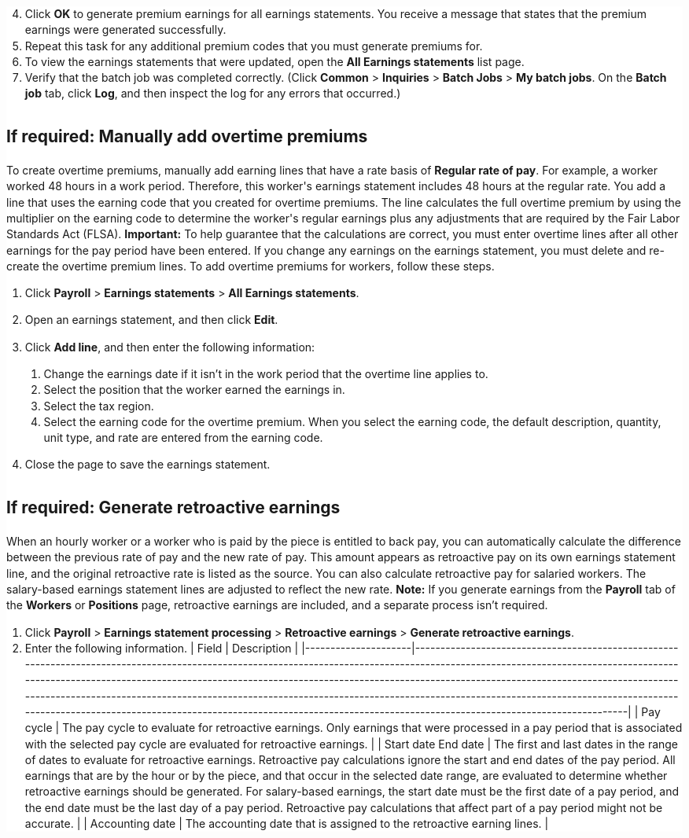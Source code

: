 4.  Click **OK** to generate premium earnings for all earnings statements. You receive a message that states that the premium earnings were generated successfully.
5.  Repeat this task for any additional premium codes that you must generate premiums for.
6.  To view the earnings statements that were updated, open the **All Earnings statements** list page.
7.  Verify that the batch job was completed correctly. (Click **Common** &gt; **Inquiries** &gt; **Batch Jobs** &gt; **My batch jobs**. On the **Batch job** tab, click **Log**, and then inspect the log for any errors that occurred.)

## If required: Manually add overtime premiums
To create overtime premiums, manually add earning lines that have a rate basis of **Regular rate of pay**. For example, a worker worked 48 hours in a work period. Therefore, this worker's earnings statement includes 48 hours at the regular rate. You add a line that uses the earning code that you created for overtime premiums. The line calculates the full overtime premium by using the multiplier on the earning code to determine the worker's regular earnings plus any adjustments that are required by the Fair Labor Standards Act (FLSA). **Important:** To help guarantee that the calculations are correct, you must enter overtime lines after all other earnings for the pay period have been entered. If you change any earnings on the earnings statement, you must delete and re-create the overtime premium lines. To add overtime premiums for workers, follow these steps.

1.  Click **Payroll** &gt; **Earnings statements** &gt; **All Earnings statements**.
2.  Open an earnings statement, and then click **Edit**.
3.  Click **Add line**, and then enter the following information:
    1.  Change the earnings date if it isn’t in the work period that the overtime line applies to.
    2.  Select the position that the worker earned the earnings in.
    3.  Select the tax region.
    4.  Select the earning code for the overtime premium. When you select the earning code, the default description, quantity, unit type, and rate are entered from the earning code.

4.  Close the page to save the earnings statement.

## If required: Generate retroactive earnings
When an hourly worker or a worker who is paid by the piece is entitled to back pay, you can automatically calculate the difference between the previous rate of pay and the new rate of pay. This amount appears as retroactive pay on its own earnings statement line, and the original retroactive rate is listed as the source. You can also calculate retroactive pay for salaried workers. The salary-based earnings statement lines are adjusted to reflect the new rate. **Note:** If you generate earnings from the **Payroll** tab of the **Workers** or **Positions** page, retroactive earnings are included, and a separate process isn’t required.

1.  Click **Payroll** &gt; **Earnings statement processing** &gt; **Retroactive earnings** &gt; **Generate retroactive earnings**.
2.  Enter the following information.
    | Field               | Description                                                                                                                                                                                                                                                                                                                                                                                                                                                                                                                                                                  |
    |---------------------|------------------------------------------------------------------------------------------------------------------------------------------------------------------------------------------------------------------------------------------------------------------------------------------------------------------------------------------------------------------------------------------------------------------------------------------------------------------------------------------------------------------------------------------------------------------------------|
    | Pay cycle           | The pay cycle to evaluate for retroactive earnings. Only earnings that were processed in a pay period that is associated with the selected pay cycle are evaluated for retroactive earnings.                                                                                                                                                                                                                                                                                                                                                                                 |
    | Start date End date | The first and last dates in the range of dates to evaluate for retroactive earnings. Retroactive pay calculations ignore the start and end dates of the pay period. All earnings that are by the hour or by the piece, and that occur in the selected date range, are evaluated to determine whether retroactive earnings should be generated. For salary-based earnings, the start date must be the first date of a pay period, and the end date must be the last day of a pay period. Retroactive pay calculations that affect part of a pay period might not be accurate. |
    | Accounting date     | The accounting date that is assigned to the retroactive earning lines.                                                                                                                                                                                                                                                                                                                                                                                                                                                                                                       |
